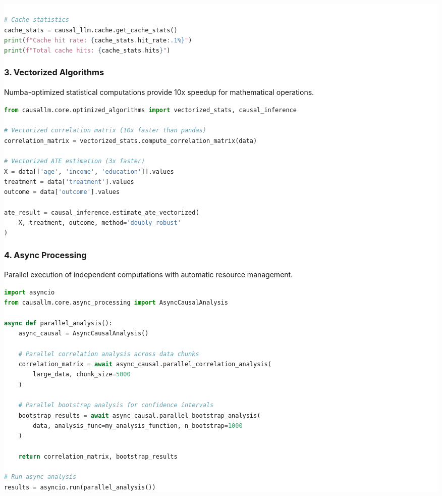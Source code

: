 ```python

# Cache statistics
cache_stats = causal_llm.cache.get_cache_stats()
print(f"Cache hit rate: {cache_stats.hit_rate:.1%}")
print(f"Total cache hits: {cache_stats.hits}")
```

### 3. Vectorized Algorithms

Numba-optimized statistical computations provide 10x speedup for mathematical operations.

```python
from causallm.core.optimized_algorithms import vectorized_stats, causal_inference

# Vectorized correlation matrix (10x faster than pandas)
correlation_matrix = vectorized_stats.compute_correlation_matrix(data)

# Vectorized ATE estimation (3x faster)
X = data[['age', 'income', 'education']].values
treatment = data['treatment'].values 
outcome = data['outcome'].values

ate_result = causal_inference.estimate_ate_vectorized(
    X, treatment, outcome, method='doubly_robust'
)
```

### 4. Async Processing

Parallel execution of independent computations with automatic resource management.

```python
import asyncio
from causallm.core.async_processing import AsyncCausalAnalysis

async def parallel_analysis():
    async_causal = AsyncCausalAnalysis()
    
    # Parallel correlation analysis across data chunks
    correlation_matrix = await async_causal.parallel_correlation_analysis(
        large_data, chunk_size=5000
    )
    
    # Parallel bootstrap analysis for confidence intervals
    bootstrap_results = await async_causal.parallel_bootstrap_analysis(
        data, analysis_func=my_analysis_function, n_bootstrap=1000
    )
    
    return correlation_matrix, bootstrap_results

# Run async analysis
results = asyncio.run(parallel_analysis())
```
